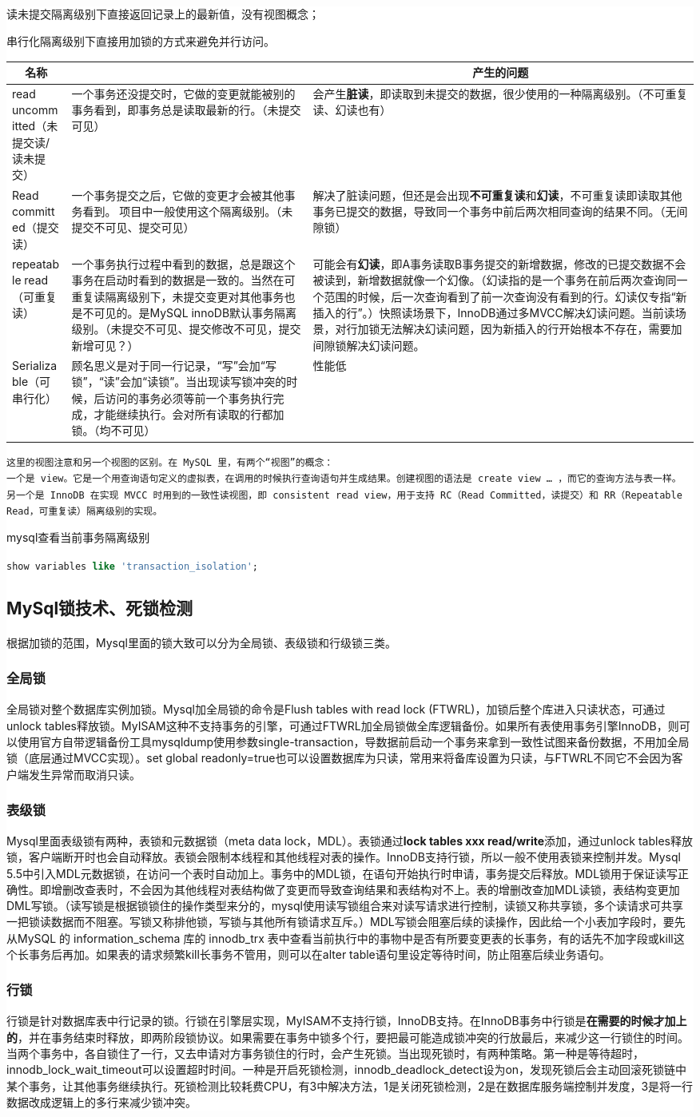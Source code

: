 读未提交隔离级别下直接返回记录上的最新值，没有视图概念；

串行化隔离级别下直接用加锁的方式来避免并行访问。

| 名称                                  |                                                              | 产生的问题                                                   |
| ------------------------------------- | ------------------------------------------------------------ | ------------------------------------------------------------ |
| read uncommitted（未提交读/读未提交） | 一个事务还没提交时，它做的变更就能被别的事务看到，即事务总是读取最新的行。（未提交可见） | 会产生**脏读**，即读取到未提交的数据，很少使用的一种隔离级别。（不可重复读、幻读也有） |
| Read committed（提交读）              | 一个事务提交之后，它做的变更才会被其他事务看到。 项目中一般使用这个隔离级别。（未提交不可见、提交可见） | 解决了脏读问题，但还是会出现**不可重复读**和**幻读**，不可重复读即读取其他事务已提交的数据，导致同一个事务中前后两次相同查询的结果不同。（无间隙锁） |
| repeatable read（可重复读）           | 一个事务执行过程中看到的数据，总是跟这个事务在启动时看到的数据是一致的。当然在可重复读隔离级别下，未提交变更对其他事务也是不可见的。是MySQL innoDB默认事务隔离级别。（未提交不可见、提交修改不可见，提交新增可见？） | 可能会有**幻读**，即A事务读取B事务提交的新增数据，修改的已提交数据不会被读到，新增数据就像一个幻像。（幻读指的是一个事务在前后两次查询同一个范围的时候，后一次查询看到了前一次查询没有看到的行。幻读仅专指“新插入的行”。）快照读场景下，InnoDB通过多MVCC解决幻读问题。当前读场景，对行加锁无法解决幻读问题，因为新插入的行开始根本不存在，需要加间隙锁解决幻读问题。 |
| Serializable（可串行化）              | 顾名思义是对于同一行记录，“写”会加“写锁”，“读”会加“读锁”。当出现读写锁冲突的时候，后访问的事务必须等前一个事务执行完成，才能继续执行。会对所有读取的行都加锁。（均不可见） | 性能低                                                       |

```tex
这里的视图注意和另一个视图的区别。在 MySQL 里，有两个“视图”的概念：
一个是 view。它是一个用查询语句定义的虚拟表，在调用的时候执行查询语句并生成结果。创建视图的语法是 create view … ，而它的查询方法与表一样。
另一个是 InnoDB 在实现 MVCC 时用到的一致性读视图，即 consistent read view，用于支持 RC（Read Committed，读提交）和 RR（Repeatable Read，可重复读）隔离级别的实现。
```

mysql查看当前事务隔离级别

```sql
show variables like 'transaction_isolation';
```



## MySql锁技术、死锁检测

根据加锁的范围，Mysql里面的锁大致可以分为全局锁、表级锁和行级锁三类。

### 全局锁

全局锁对整个数据库实例加锁。Mysql加全局锁的命令是Flush tables with read lock (FTWRL)，加锁后整个库进入只读状态，可通过unlock tables释放锁。MyISAM这种不支持事务的引擎，可通过FTWRL加全局锁做全库逻辑备份。如果所有表使用事务引擎InnoDB，则可以使用官方自带逻辑备份工具mysqldump使用参数single-transaction，导数据前启动一个事务来拿到一致性试图来备份数据，不用加全局锁（底层通过MVCC实现）。set global readonly=true也可以设置数据库为只读，常用来将备库设置为只读，与FTWRL不同它不会因为客户端发生异常而取消只读。

### 表级锁

Mysql里面表级锁有两种，表锁和元数据锁（meta data lock，MDL）。表锁通过**lock tables xxx read/write**添加，通过unlock tables释放锁，客户端断开时也会自动释放。表锁会限制本线程和其他线程对表的操作。InnoDB支持行锁，所以一般不使用表锁来控制并发。Mysql 5.5中引入MDL元数据锁，在访问一个表时自动加上。事务中的MDL锁，在语句开始执行时申请，事务提交后释放。MDL锁用于保证读写正确性。即增删改查表时，不会因为其他线程对表结构做了变更而导致查询结果和表结构对不上。表的增删改查加MDL读锁，表结构变更加DML写锁。（读写锁是根据锁锁住的操作类型来分的，mysql使用读写锁组合来对读写请求进行控制，读锁又称共享锁，多个读请求可共享一把锁读数据而不阻塞。写锁又称排他锁，写锁与其他所有锁请求互斥。）MDL写锁会阻塞后续的读操作，因此给一个小表加字段时，要先从MySQL 的 information_schema 库的 innodb_trx 表中查看当前执行中的事物中是否有所要变更表的长事务，有的话先不加字段或kill这个长事务后再加。如果表的请求频繁kill长事务不管用，则可以在alter table语句里设定等待时间，防止阻塞后续业务语句。

### 行锁

行锁是针对数据库表中行记录的锁。行锁在引擎层实现，MyISAM不支持行锁，InnoDB支持。在InnoDB事务中行锁是**在需要的时候才加上的**，并在事务结束时释放，即两阶段锁协议。如果需要在事务中锁多个行，要把最可能造成锁冲突的行放最后，来减少这一行锁住的时间。当两个事务中，各自锁住了一行，又去申请对方事务锁住的行时，会产生死锁。当出现死锁时，有两种策略。第一种是等待超时，innodb_lock_wait_timeout可以设置超时时间。一种是开启死锁检测，innodb_deadlock_detect设为on，发现死锁后会主动回滚死锁链中某个事务，让其他事务继续执行。死锁检测比较耗费CPU，有3中解决方法，1是关闭死锁检测，2是在数据库服务端控制并发度，3是将一行数据改成逻辑上的多行来减少锁冲突。
